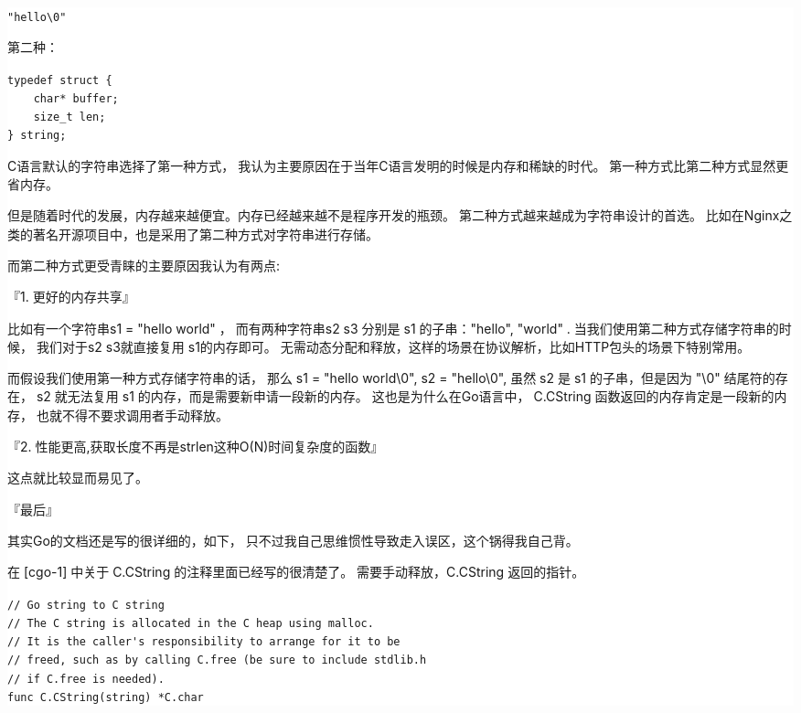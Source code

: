 ```
"hello\0"
```

第二种：

```
typedef struct {
    char* buffer;
    size_t len;
} string;
```

C语言默认的字符串选择了第一种方式，
我认为主要原因在于当年C语言发明的时候是内存和稀缺的时代。
第一种方式比第二种方式显然更省内存。

但是随着时代的发展，内存越来越便宜。内存已经越来越不是程序开发的瓶颈。
第二种方式越来越成为字符串设计的首选。
比如在Nginx之类的著名开源项目中，也是采用了第二种方式对字符串进行存储。

而第二种方式更受青睐的主要原因我认为有两点:

『1. 更好的内存共享』

比如有一个字符串s1 = "hello world" ，
而有两种字符串s2 s3 分别是 s1 的子串："hello", "world" .
当我们使用第二种方式存储字符串的时候，
我们对于s2 s3就直接复用 s1的内存即可。
无需动态分配和释放，这样的场景在协议解析，比如HTTP包头的场景下特别常用。

而假设我们使用第一种方式存储字符串的话，
那么 s1 = "hello world\0", s2 = "hello\0",
虽然 s2 是 s1 的子串，但是因为 "\0" 结尾符的存在，
s2 就无法复用 s1 的内存，而是需要新申请一段新的内存。
这也是为什么在Go语言中， C.CString 函数返回的内存肯定是一段新的内存，
也就不得不要求调用者手动释放。

『2. 性能更高,获取长度不再是strlen这种O(N)时间复杂度的函数』

这点就比较显而易见了。

『最后』

其实Go的文档还是写的很详细的，如下，
只不过我自己思维惯性导致走入误区，这个锅得我自己背。

在 [cgo-1] 中关于 C.CString 的注释里面已经写的很清楚了。
需要手动释放，C.CString 返回的指针。

```
// Go string to C string
// The C string is allocated in the C heap using malloc.
// It is the caller's responsibility to arrange for it to be
// freed, such as by calling C.free (be sure to include stdlib.h
// if C.free is needed).
func C.CString(string) *C.char
```
